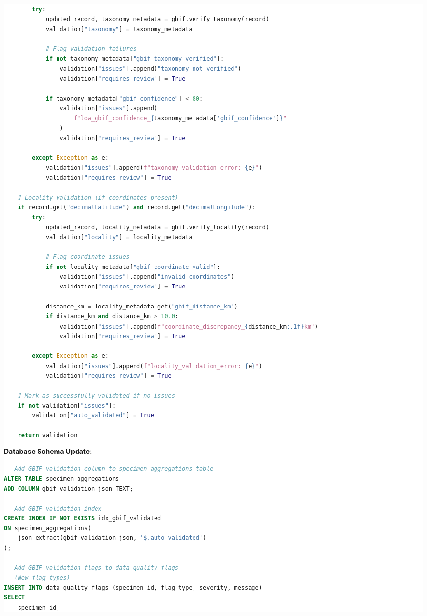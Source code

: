 ```python
        try:
            updated_record, taxonomy_metadata = gbif.verify_taxonomy(record)
            validation["taxonomy"] = taxonomy_metadata

            # Flag validation failures
            if not taxonomy_metadata["gbif_taxonomy_verified"]:
                validation["issues"].append("taxonomy_not_verified")
                validation["requires_review"] = True

            if taxonomy_metadata["gbif_confidence"] < 80:
                validation["issues"].append(
                    f"low_gbif_confidence_{taxonomy_metadata['gbif_confidence']}"
                )
                validation["requires_review"] = True

        except Exception as e:
            validation["issues"].append(f"taxonomy_validation_error: {e}")
            validation["requires_review"] = True

    # Locality validation (if coordinates present)
    if record.get("decimalLatitude") and record.get("decimalLongitude"):
        try:
            updated_record, locality_metadata = gbif.verify_locality(record)
            validation["locality"] = locality_metadata

            # Flag coordinate issues
            if not locality_metadata["gbif_coordinate_valid"]:
                validation["issues"].append("invalid_coordinates")
                validation["requires_review"] = True

            distance_km = locality_metadata.get("gbif_distance_km")
            if distance_km and distance_km > 10.0:
                validation["issues"].append(f"coordinate_discrepancy_{distance_km:.1f}km")
                validation["requires_review"] = True

        except Exception as e:
            validation["issues"].append(f"locality_validation_error: {e}")
            validation["requires_review"] = True

    # Mark as successfully validated if no issues
    if not validation["issues"]:
        validation["auto_validated"] = True

    return validation
```

**Database Schema Update**:

```sql
-- Add GBIF validation column to specimen_aggregations table
ALTER TABLE specimen_aggregations
ADD COLUMN gbif_validation_json TEXT;

-- Add GBIF validation index
CREATE INDEX IF NOT EXISTS idx_gbif_validated
ON specimen_aggregations(
    json_extract(gbif_validation_json, '$.auto_validated')
);

-- Add GBIF validation flags to data_quality_flags
-- (New flag types)
INSERT INTO data_quality_flags (specimen_id, flag_type, severity, message)
SELECT
    specimen_id,
```